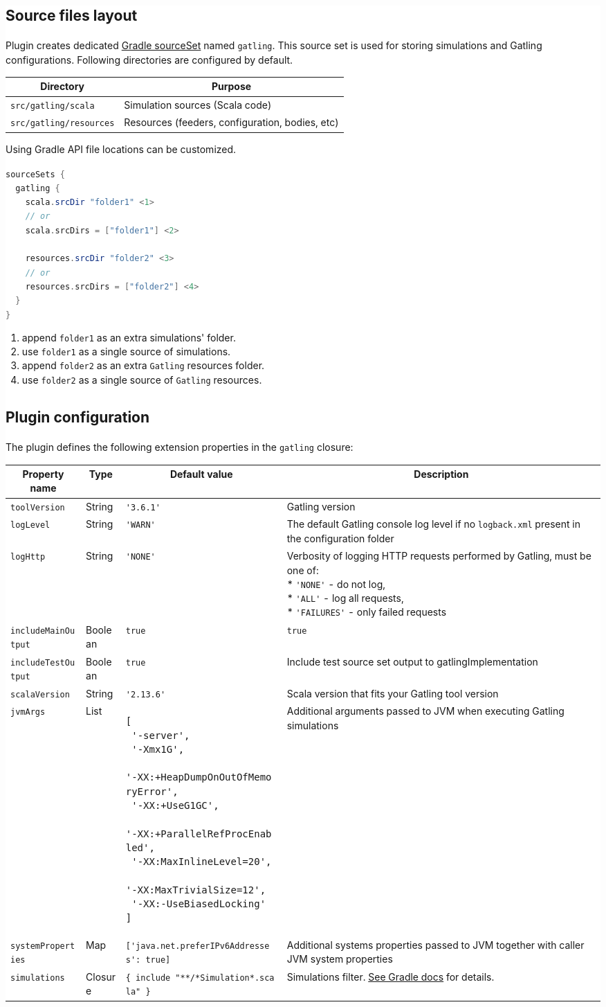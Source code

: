 ## Source files layout

Plugin creates dedicated [Gradle sourceSet](https://docs.gradle.org/current/dsl/org.gradle.api.tasks.SourceSet.html) named `gatling`. This source set is used for storing simulations and Gatling configurations. Following directories are configured by default.

| Directory               | Purpose                                         |
| ----------------------- | ----------------------------------------------- |
| `src/gatling/scala`     | Simulation sources (Scala code)                 |
| `src/gatling/resources` | Resources (feeders, configuration, bodies, etc) |

Using Gradle API file locations can be customized.

```groovy
sourceSets {
  gatling {
    scala.srcDir "folder1" <1>
    // or
    scala.srcDirs = ["folder1"] <2>

    resources.srcDir "folder2" <3>
    // or
    resources.srcDirs = ["folder2"] <4>
  }
}
```

1. append `folder1` as an extra simulations' folder.
2. use `folder1` as a single source of simulations.
3. append `folder2` as an extra `Gatling` resources folder.
4. use `folder2` as a single source of `Gatling` resources.

## Plugin configuration

The plugin defines the following extension properties in the `gatling` closure:

| Property name | Type | Default value  | Description |
| --- | --- | --- | --- |
| `toolVersion`       | String  | `'3.6.1'` | Gatling version |
| `logLevel`          | String  | `'WARN'` | The default Gatling console log level if no `logback.xml` present in the configuration folder |
| `logHttp`           | String  | `'NONE'` | Verbosity of logging HTTP requests performed by Gatling, must be one of: <br/> * `'NONE'` - do not log, <br/> * `'ALL'` - log all requests, <br/> * `'FAILURES'` - only failed requests |
| `includeMainOutput` | Boolean | `true` | `true` |
| `includeTestOutput` | Boolean | `true` | Include test source set output to gatlingImplementation |
| `scalaVersion`      | String  | `'2.13.6'` | Scala version that fits your Gatling tool version |
| `jvmArgs`           | List    | <pre>[<br> '-server',<br> '-Xmx1G',<br> '-XX:+HeapDumpOnOutOfMemoryError',<br> '-XX:+UseG1GC',<br>  '-XX:+ParallelRefProcEnabled',<br> '-XX:MaxInlineLevel=20',<br> '-XX:MaxTrivialSize=12',<br> '-XX:-UseBiasedLocking'<br>]</pre> | Additional arguments passed to JVM when executing Gatling simulations |
| `systemProperties`  | Map     | `['java.net.preferIPv6Addresses': true]` | Additional systems properties passed to JVM together with caller JVM system properties |
| `simulations`       | Closure | `{ include "**/*Simulation*.scala" }` | Simulations filter. [See Gradle docs](https://gatling.io/docs/current/extensions/gradle_plugin/?highlight=gradle%20plugin#id2) for details. |
